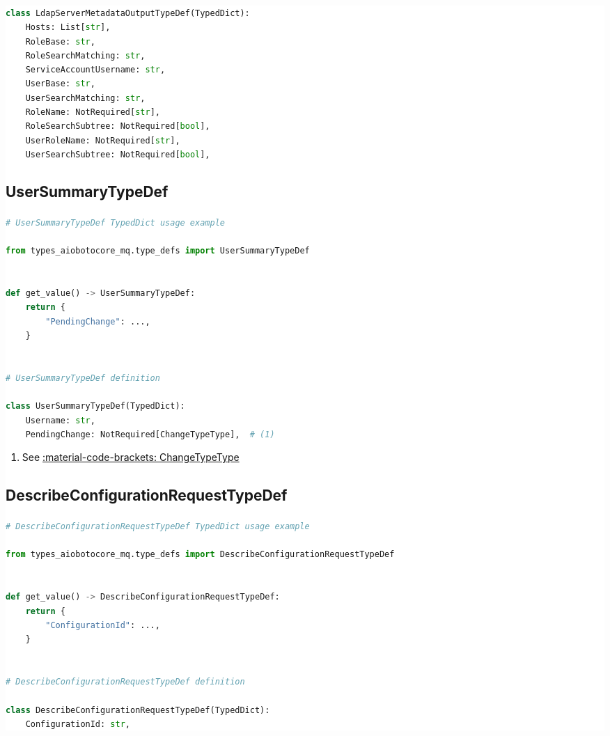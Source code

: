 ```python
class LdapServerMetadataOutputTypeDef(TypedDict):
    Hosts: List[str],
    RoleBase: str,
    RoleSearchMatching: str,
    ServiceAccountUsername: str,
    UserBase: str,
    UserSearchMatching: str,
    RoleName: NotRequired[str],
    RoleSearchSubtree: NotRequired[bool],
    UserRoleName: NotRequired[str],
    UserSearchSubtree: NotRequired[bool],
```


## UserSummaryTypeDef

```python
# UserSummaryTypeDef TypedDict usage example

from types_aiobotocore_mq.type_defs import UserSummaryTypeDef


def get_value() -> UserSummaryTypeDef:
    return {
        "PendingChange": ...,
    }


# UserSummaryTypeDef definition

class UserSummaryTypeDef(TypedDict):
    Username: str,
    PendingChange: NotRequired[ChangeTypeType],  # (1)
```

1. See [:material-code-brackets: ChangeTypeType](./literals.md#changetypetype)

## DescribeConfigurationRequestTypeDef

```python
# DescribeConfigurationRequestTypeDef TypedDict usage example

from types_aiobotocore_mq.type_defs import DescribeConfigurationRequestTypeDef


def get_value() -> DescribeConfigurationRequestTypeDef:
    return {
        "ConfigurationId": ...,
    }


# DescribeConfigurationRequestTypeDef definition

class DescribeConfigurationRequestTypeDef(TypedDict):
    ConfigurationId: str,
```
